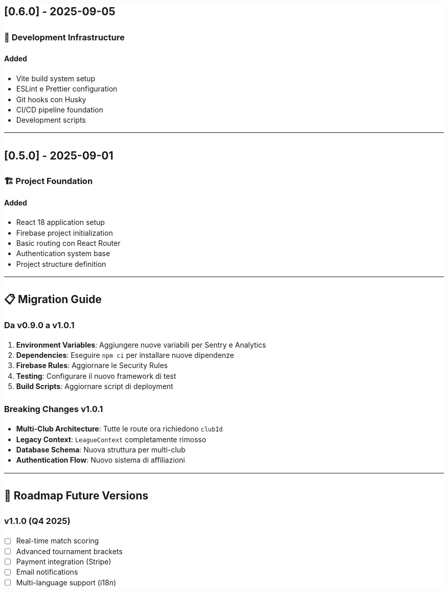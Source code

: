 
## [0.6.0] - 2025-09-05

### 🔧 **Development Infrastructure**

#### **Added**
- Vite build system setup
- ESLint e Prettier configuration
- Git hooks con Husky
- CI/CD pipeline foundation
- Development scripts

---

## [0.5.0] - 2025-09-01

### 🏗️ **Project Foundation**

#### **Added**
- React 18 application setup
- Firebase project initialization
- Basic routing con React Router
- Authentication system base
- Project structure definition

---

## 📋 **Migration Guide**

### **Da v0.9.0 a v1.0.1**

1. **Environment Variables**: Aggiungere nuove variabili per Sentry e Analytics
2. **Dependencies**: Eseguire `npm ci` per installare nuove dipendenze
3. **Firebase Rules**: Aggiornare le Security Rules
4. **Testing**: Configurare il nuovo framework di test
5. **Build Scripts**: Aggiornare script di deployment

### **Breaking Changes v1.0.1**

- **Multi-Club Architecture**: Tutte le route ora richiedono `clubId`
- **Legacy Context**: `LeagueContext` completamente rimosso
- **Database Schema**: Nuova struttura per multi-club
- **Authentication Flow**: Nuovo sistema di affiliazioni

---

## 🎯 **Roadmap Future Versions**

### **v1.1.0** (Q4 2025)
- [ ] Real-time match scoring
- [ ] Advanced tournament brackets
- [ ] Payment integration (Stripe)
- [ ] Email notifications
- [ ] Multi-language support (i18n)
